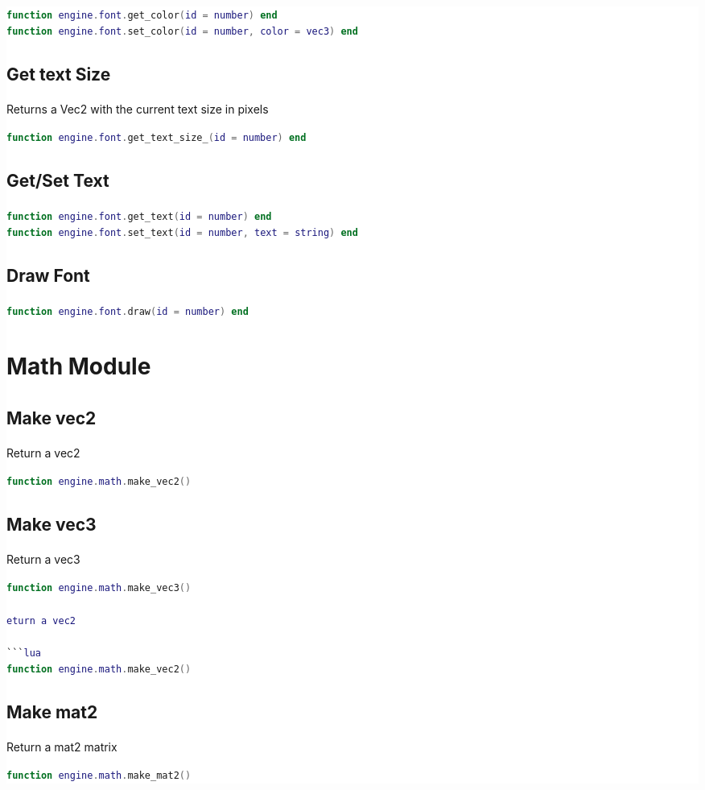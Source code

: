 ```lua
function engine.font.get_color(id = number) end
function engine.font.set_color(id = number, color = vec3) end
```

## Get text Size
Returns a Vec2 with the current text size in pixels

```lua
function engine.font.get_text_size_(id = number) end
```

## Get/Set Text

```lua
function engine.font.get_text(id = number) end
function engine.font.set_text(id = number, text = string) end
```

## Draw Font

```lua
function engine.font.draw(id = number) end
```

# Math Module

## Make vec2 

Return a vec2

```lua
function engine.math.make_vec2() 
```

## Make vec3 

Return a vec3

```lua
function engine.math.make_vec3() 

eturn a vec2

```lua
function engine.math.make_vec2() 
```

## Make mat2 

Return a mat2 matrix

```lua
function engine.math.make_mat2() 
```
